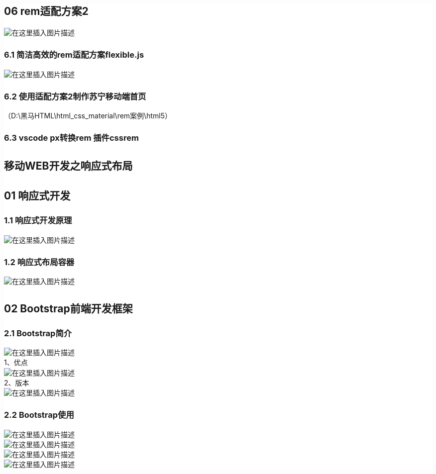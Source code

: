 ## 06 rem适配方案2

![在这里插入图片描述](media/在这里插入图片描述-193.png)

### 6.1 简洁高效的rem适配方案flexible.js

![在这里插入图片描述](media/在这里插入图片描述-220.png)

### 6.2 使用适配方案2制作苏宁移动端首页

（D:\\黑马HTML\\html\_css\_material\\rem案例\\html5）

### 6.3 vscode px转换rem 插件cssrem

## 移动WEB开发之响应式布局

## 01 响应式开发

### 1.1 响应式开发原理

![在这里插入图片描述](media/在这里插入图片描述-203.png)

### 1.2 响应式布局容器

![在这里插入图片描述](media/在这里插入图片描述-213.png)

## 02 Bootstrap前端开发框架

### 2.1 Bootstrap简介

![在这里插入图片描述](media/在这里插入图片描述-225.png)  
1、优点  
![在这里插入图片描述](media/在这里插入图片描述-190.png)  
2、版本  
![在这里插入图片描述](media/在这里插入图片描述-187.png)

### 2.2 Bootstrap使用

![在这里插入图片描述](media/在这里插入图片描述-205.png)  
![在这里插入图片描述](media/在这里插入图片描述-214.png)  
![在这里插入图片描述](media/在这里插入图片描述-178.png)  
![在这里插入图片描述](media/在这里插入图片描述-181.png)
